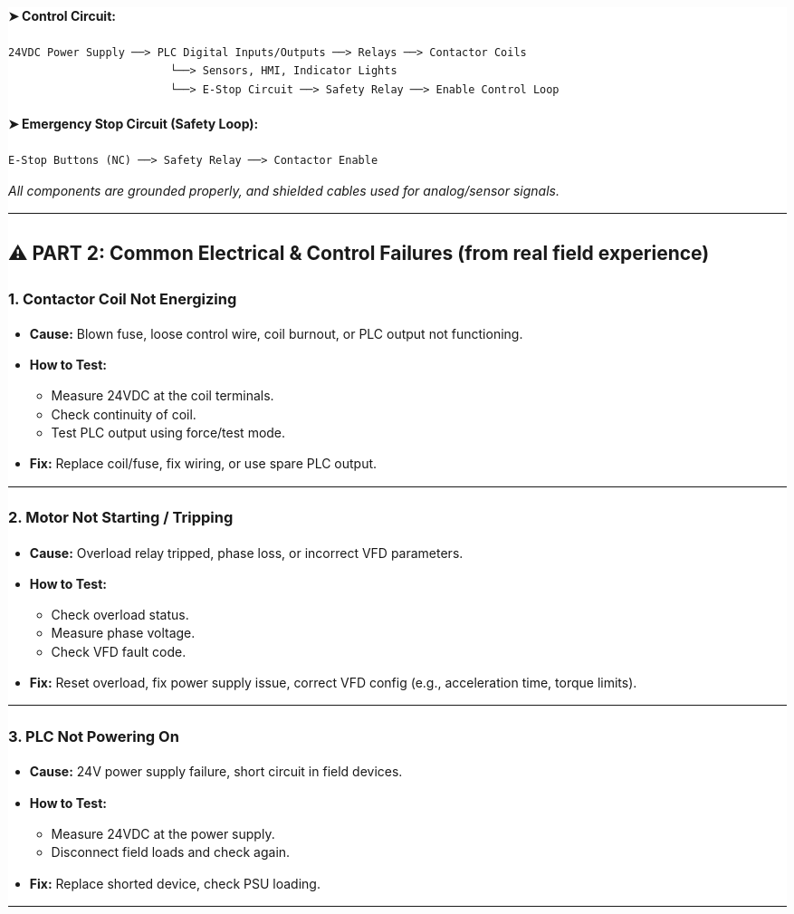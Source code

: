 #### ➤ **Control Circuit:**

```
24VDC Power Supply ──> PLC Digital Inputs/Outputs ──> Relays ──> Contactor Coils
                         └──> Sensors, HMI, Indicator Lights
                         └──> E-Stop Circuit ──> Safety Relay ──> Enable Control Loop
```

#### ➤ **Emergency Stop Circuit (Safety Loop):**

```
E-Stop Buttons (NC) ──> Safety Relay ──> Contactor Enable
```

*All components are grounded properly, and shielded cables used for analog/sensor signals.*

---

## ⚠️ PART 2: Common Electrical & Control Failures (from real field experience)

### 1. **Contactor Coil Not Energizing**

* **Cause:** Blown fuse, loose control wire, coil burnout, or PLC output not functioning.
* **How to Test:**

  * Measure 24VDC at the coil terminals.
  * Check continuity of coil.
  * Test PLC output using force/test mode.
* **Fix:** Replace coil/fuse, fix wiring, or use spare PLC output.

---

### 2. **Motor Not Starting / Tripping**

* **Cause:** Overload relay tripped, phase loss, or incorrect VFD parameters.
* **How to Test:**

  * Check overload status.
  * Measure phase voltage.
  * Check VFD fault code.
* **Fix:** Reset overload, fix power supply issue, correct VFD config (e.g., acceleration time, torque limits).

---

### 3. **PLC Not Powering On**

* **Cause:** 24V power supply failure, short circuit in field devices.
* **How to Test:**

  * Measure 24VDC at the power supply.
  * Disconnect field loads and check again.
* **Fix:** Replace shorted device, check PSU loading.

---